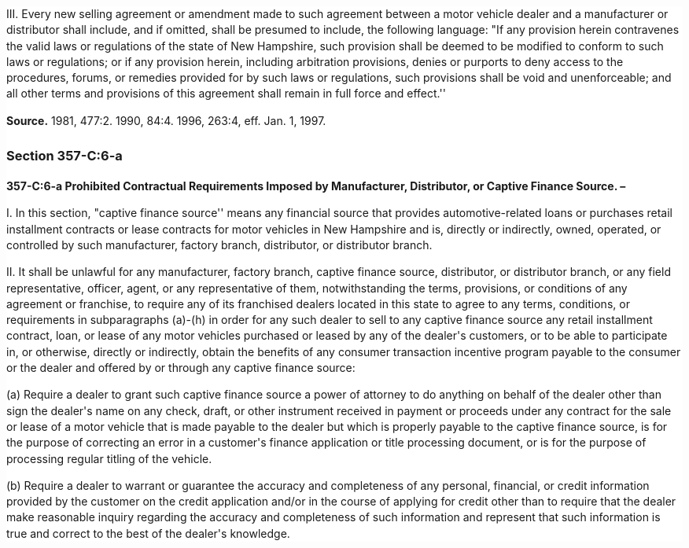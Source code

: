  III. Every new selling agreement or amendment made to such agreement
between a motor vehicle dealer and a manufacturer or distributor shall
include, and if omitted, shall be presumed to include, the following
language: "If any provision herein contravenes the valid laws or
regulations of the state of New Hampshire, such provision shall be
deemed to be modified to conform to such laws or regulations; or if any
provision herein, including arbitration provisions, denies or purports
to deny access to the procedures, forums, or remedies provided for by
such laws or regulations, such provisions shall be void and
unenforceable; and all other terms and provisions of this agreement
shall remain in full force and effect.''

**Source.** 1981, 477:2. 1990, 84:4. 1996, 263:4, eff. Jan. 1, 1997.

### Section 357-C:6-a

 **357-C:6-a Prohibited Contractual Requirements Imposed by
Manufacturer, Distributor, or Captive Finance Source. –**
                                             
 I. In this section, "captive finance source'' means any financial
source that provides automotive-related loans or purchases retail
installment contracts or lease contracts for motor vehicles in New
Hampshire and is, directly or indirectly, owned, operated, or controlled
by such manufacturer, factory branch, distributor, or distributor
branch.
                                             
 II. It shall be unlawful for any manufacturer, factory branch,
captive finance source, distributor, or distributor branch, or any field
representative, officer, agent, or any representative of them,
notwithstanding the terms, provisions, or conditions of any agreement or
franchise, to require any of its franchised dealers located in this
state to agree to any terms, conditions, or requirements in
subparagraphs (a)-(h) in order for any such dealer to sell to any
captive finance source any retail installment contract, loan, or lease
of any motor vehicles purchased or leased by any of the dealer's
customers, or to be able to participate in, or otherwise, directly or
indirectly, obtain the benefits of any consumer transaction incentive
program payable to the consumer or the dealer and offered by or through
any captive finance source:
                                             
 (a) Require a dealer to grant such captive finance source a power
of attorney to do anything on behalf of the dealer other than sign the
dealer's name on any check, draft, or other instrument received in
payment or proceeds under any contract for the sale or lease of a motor
vehicle that is made payable to the dealer but which is properly payable
to the captive finance source, is for the purpose of correcting an error
in a customer's finance application or title processing document, or is
for the purpose of processing regular titling of the vehicle.
                                             
 (b) Require a dealer to warrant or guarantee the accuracy and
completeness of any personal, financial, or credit information provided
by the customer on the credit application and/or in the course of
applying for credit other than to require that the dealer make
reasonable inquiry regarding the accuracy and completeness of such
information and represent that such information is true and correct to
the best of the dealer's knowledge.
                                             